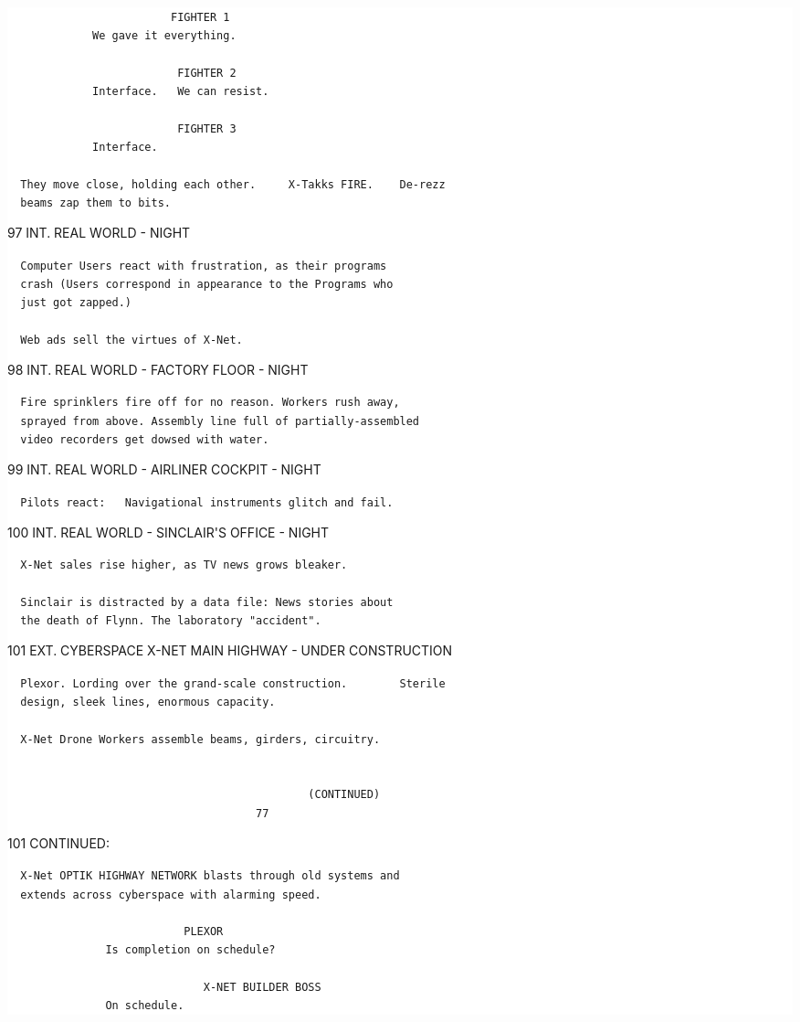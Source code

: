                              FIGHTER 1
                 We gave it everything.

                              FIGHTER 2
                 Interface.   We can resist.

                              FIGHTER 3
                 Interface.

      They move close, holding each other.     X-Takks FIRE.    De-rezz
      beams zap them to bits.


97    INT.   REAL WORLD - NIGHT

      Computer Users react with frustration, as their programs
      crash (Users correspond in appearance to the Programs who
      just got zapped.)

      Web ads sell the virtues of X-Net.


98    INT.   REAL WORLD - FACTORY FLOOR - NIGHT

      Fire sprinklers fire off for no reason. Workers rush away,
      sprayed from above. Assembly line full of partially-assembled
      video recorders get dowsed with water.


99    INT.   REAL WORLD - AIRLINER COCKPIT - NIGHT

      Pilots react:   Navigational instruments glitch and fail.


100   INT.   REAL WORLD - SINCLAIR'S OFFICE - NIGHT

      X-Net sales rise higher, as TV news grows bleaker.

      Sinclair is distracted by a data file: News stories about
      the death of Flynn. The laboratory "accident".


101   EXT.   CYBERSPACE X-NET MAIN HIGHWAY - UNDER CONSTRUCTION

      Plexor. Lording over the grand-scale construction.        Sterile
      design, sleek lines, enormous capacity.

      X-Net Drone Workers assemble beams, girders, circuitry.


                                                  (CONTINUED)
                                          77

101   CONTINUED:

      X-Net OPTIK HIGHWAY NETWORK blasts through old systems and
      extends across cyberspace with alarming speed.

                               PLEXOR
                   Is completion on schedule?

                                  X-NET BUILDER BOSS
                   On schedule.

